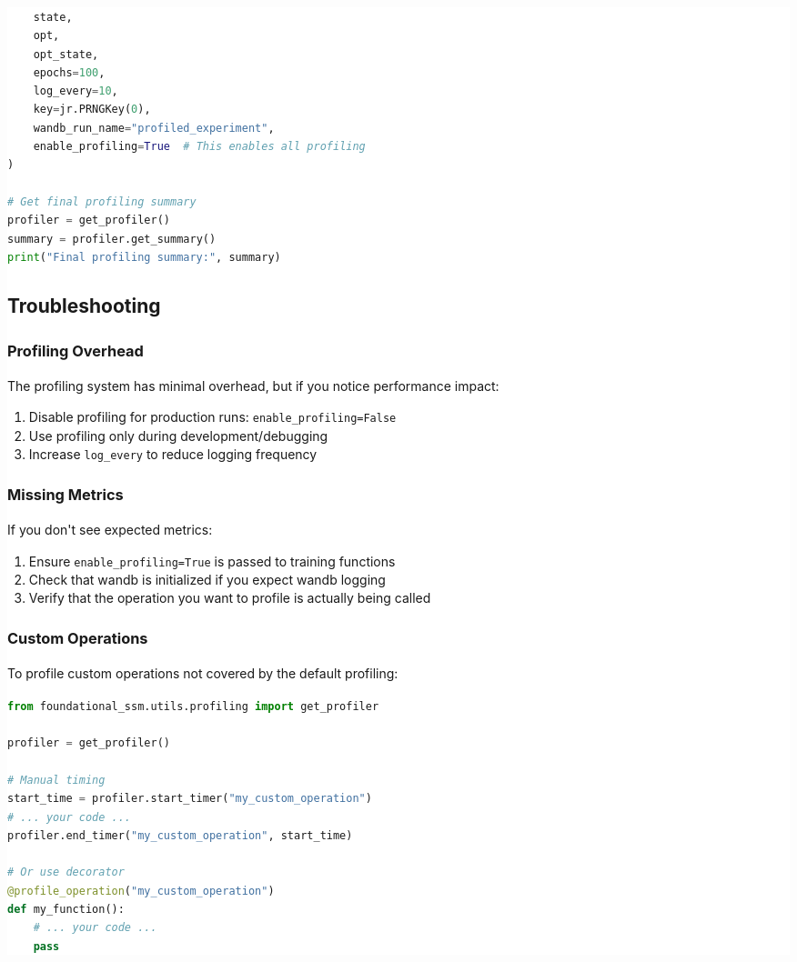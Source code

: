 ```python
    state,
    opt,
    opt_state,
    epochs=100,
    log_every=10,
    key=jr.PRNGKey(0),
    wandb_run_name="profiled_experiment",
    enable_profiling=True  # This enables all profiling
)

# Get final profiling summary
profiler = get_profiler()
summary = profiler.get_summary()
print("Final profiling summary:", summary)
```

## Troubleshooting

### Profiling Overhead

The profiling system has minimal overhead, but if you notice performance impact:

1. Disable profiling for production runs: `enable_profiling=False`
2. Use profiling only during development/debugging
3. Increase `log_every` to reduce logging frequency

### Missing Metrics

If you don't see expected metrics:

1. Ensure `enable_profiling=True` is passed to training functions
2. Check that wandb is initialized if you expect wandb logging
3. Verify that the operation you want to profile is actually being called

### Custom Operations

To profile custom operations not covered by the default profiling:

```python
from foundational_ssm.utils.profiling import get_profiler

profiler = get_profiler()

# Manual timing
start_time = profiler.start_timer("my_custom_operation")
# ... your code ...
profiler.end_timer("my_custom_operation", start_time)

# Or use decorator
@profile_operation("my_custom_operation")
def my_function():
    # ... your code ...
    pass
```

